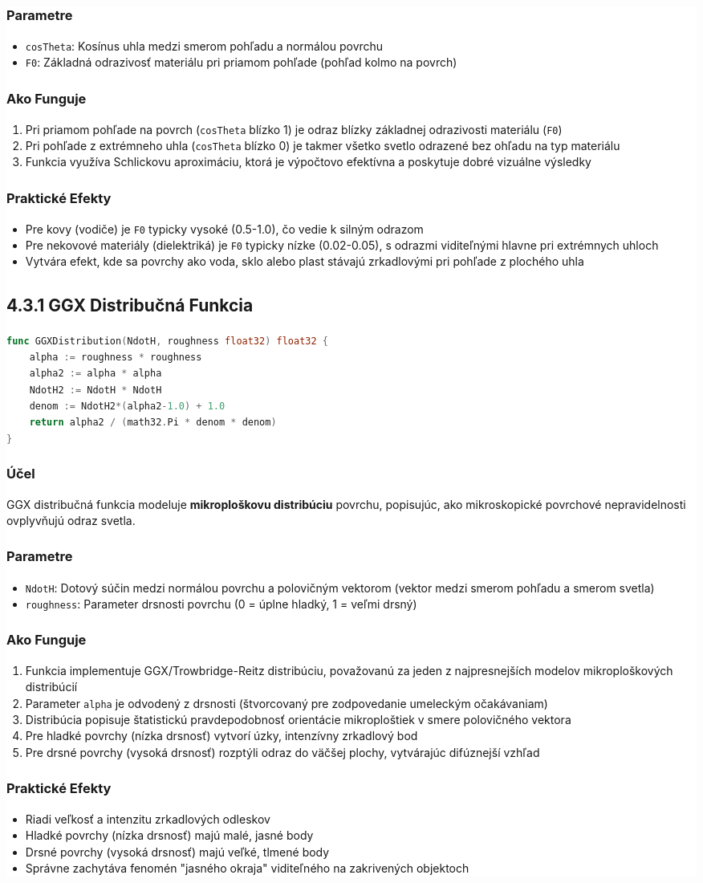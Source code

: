### Parametre
- `cosTheta`: Kosínus uhla medzi smerom pohľadu a normálou povrchu
- `F0`: Základná odrazivosť materiálu pri priamom pohľade (pohľad kolmo na povrch)

### Ako Funguje
1. Pri priamom pohľade na povrch (`cosTheta` blízko 1) je odraz blízky základnej odrazivosti materiálu (`F0`)
2. Pri pohľade z extrémneho uhla (`cosTheta` blízko 0) je takmer všetko svetlo odrazené bez ohľadu na typ materiálu
3. Funkcia využíva Schlickovu aproximáciu, ktorá je výpočtovo efektívna a poskytuje dobré vizuálne výsledky


### Praktické Efekty
- Pre kovy (vodiče) je `F0` typicky vysoké (0.5-1.0), čo vedie k silným odrazom
- Pre nekovové materiály (dielektriká) je `F0` typicky nízke (0.02-0.05), s odrazmi viditeľnými hlavne pri extrémnych uhloch
- Vytvára efekt, kde sa povrchy ako voda, sklo alebo plast stávajú zrkadlovými pri pohľade z plochého uhla

## 4.3.1 GGX Distribučná Funkcia
```go
func GGXDistribution(NdotH, roughness float32) float32 {
    alpha := roughness * roughness
    alpha2 := alpha * alpha
    NdotH2 := NdotH * NdotH
    denom := NdotH2*(alpha2-1.0) + 1.0
    return alpha2 / (math32.Pi * denom * denom)
}
```

### Účel
GGX distribučná funkcia modeluje **mikroploškovu distribúciu** povrchu, popisujúc, ako mikroskopické povrchové nepravidelnosti ovplyvňujú odraz svetla.

### Parametre
- `NdotH`: Dotový súčin medzi normálou povrchu a polovičným vektorom (vektor medzi smerom pohľadu a smerom svetla)
- `roughness`: Parameter drsnosti povrchu (0 = úplne hladký, 1 = veľmi drsný)

### Ako Funguje
1. Funkcia implementuje GGX/Trowbridge-Reitz distribúciu, považovanú za jeden z najpresnejších modelov mikroploškových distribúcií
2. Parameter `alpha` je odvodený z drsnosti (štvorcovaný pre zodpovedanie umeleckým očakávaniam)
3. Distribúcia popisuje štatistickú pravdepodobnosť orientácie mikroploštiek v smere polovičného vektora
4. Pre hladké povrchy (nízka drsnosť) vytvorí úzky, intenzívny zrkadlový bod
5. Pre drsné povrchy (vysoká drsnosť) rozptýli odraz do väčšej plochy, vytvárajúc difúznejší vzhľad

### Praktické Efekty
- Riadi veľkosť a intenzitu zrkadlových odleskov
- Hladké povrchy (nízka drsnosť) majú malé, jasné body
- Drsné povrchy (vysoká drsnosť) majú veľké, tlmené body
- Správne zachytáva fenomén "jasného okraja" viditeľného na zakrivených objektoch

